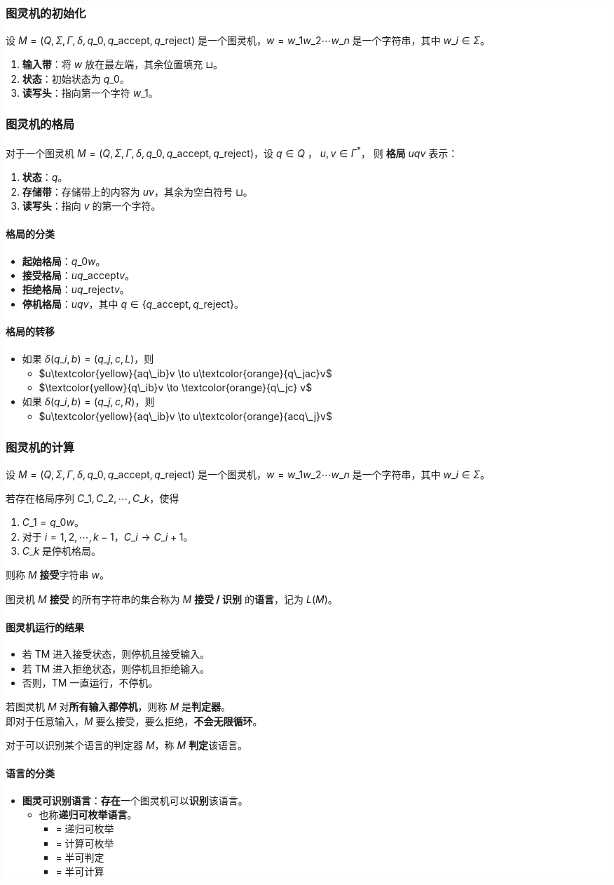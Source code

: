 ### 图灵机的初始化
设 $M = (Q, \Sigma, \Gamma, \delta, q\_0, q\_{\text{accept}}, q\_{\text{reject}})$ 是一个图灵机，$w = w\_1w\_2\cdots w\_n$ 是一个字符串，其中 $w\_i \in \Sigma$。
1. **输入带**：将 $w$ 放在最左端，其余位置填充 $\sqcup$。
2. **状态**：初始状态为 $q\_0$。
3. **读写头**：指向第一个字符 $w\_1$。

### 图灵机的格局
对于一个图灵机 $M = (Q, \Sigma, \Gamma, \delta, q\_0, q\_{\text{accept}}, q\_{\text{reject}})$，设 $q \in Q$ ， $u, v \in \Gamma^*$， 则 **格局** $uqv$ 表示：
1. **状态**：$q$。
2. **存储带**：存储带上的内容为 $uv$，其余为空白符号 $\sqcup$。
3. **读写头**：指向 $v$ 的第一个字符。

#### 格局的分类
- **起始格局**：$q\_0w$。
- **接受格局**：$uq\_{\text{accept}}v$。
- **拒绝格局**：$uq\_{\text{reject}}v$。
- **停机格局**：$uqv$，其中 $q \in \{q\_{\text{accept}}, q\_{\text{reject}}\}$。

#### 格局的转移
- 如果 $\delta(q\_i, b) = (q\_j, c, L)$，则
    - $u\textcolor{yellow}{aq\_ib}v \to u\textcolor{orange}{q\_jac}v$
    - $\textcolor{yellow}{q\_ib}v \to \textcolor{orange}{q\_jc} v$
- 如果 $\delta(q\_i, b) = (q\_j, c, R)$，则
    - $u\textcolor{yellow}{aq\_ib}v \to u\textcolor{orange}{acq\_j}v$

### 图灵机的计算
设 $M = (Q, \Sigma, \Gamma, \delta, q\_0, q\_{\text{accept}}, q\_{\text{reject}})$ 是一个图灵机，$w = w\_1w\_2\cdots w\_n$ 是一个字符串，其中 $w\_i \in \Sigma$。

若存在格局序列 $C\_1, C\_2, \cdots, C\_k$，使得
1. $C\_1 = q\_0w$。
2. 对于 $i = 1, 2, \cdots, k-1$，$C\_i \to C\_{i+1}$。
3. $C\_k$ 是停机格局。

则称 $M$ **接受**字符串 $w$。

图灵机 $M$ **接受** 的所有字符串的集合称为 $M$ **接受 / 识别** 的**语言**，记为 $L(M)$。 

#### 图灵机运行的结果
- 若 $\mathrm{TM}$ 进入接受状态，则停机且接受输入。
- 若 $\mathrm{TM}$ 进入拒绝状态，则停机且拒绝输入。
- 否则，$\mathrm{TM}$ 一直运行，不停机。

若图灵机 $M$ 对**所有输入都停机**，则称 $M$ 是**判定器**。  
即对于任意输入，$M$ 要么接受，要么拒绝，**不会无限循环**。

对于可以识别某个语言的判定器 $M$，称 $M$ **判定**该语言。

#### 语言的分类
- **图灵可识别语言**：**存在**一个图灵机可以**识别**该语言。
    - 也称**递归可枚举语言**。
        - = 递归可枚举
        - = 计算可枚举
        - = 半可判定
        - = 半可计算
